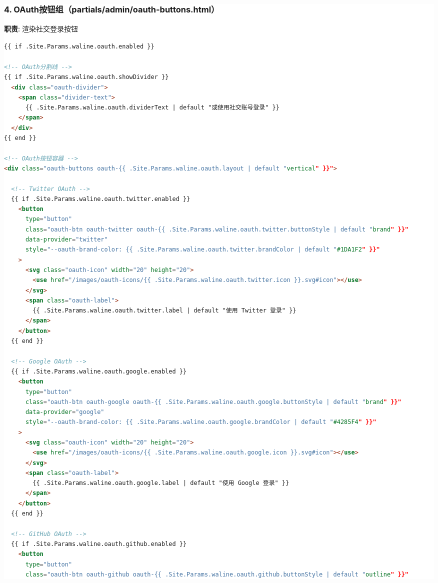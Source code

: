 ### 4. OAuth按钮组（partials/admin/oauth-buttons.html）

**职责**: 渲染社交登录按钮

```html
{{ if .Site.Params.waline.oauth.enabled }}

<!-- OAuth分割线 -->
{{ if .Site.Params.waline.oauth.showDivider }}
  <div class="oauth-divider">
    <span class="divider-text">
      {{ .Site.Params.waline.oauth.dividerText | default "或使用社交账号登录" }}
    </span>
  </div>
{{ end }}

<!-- OAuth按钮容器 -->
<div class="oauth-buttons oauth-{{ .Site.Params.waline.oauth.layout | default "vertical" }}">

  <!-- Twitter OAuth -->
  {{ if .Site.Params.waline.oauth.twitter.enabled }}
    <button
      type="button"
      class="oauth-btn oauth-twitter oauth-{{ .Site.Params.waline.oauth.twitter.buttonStyle | default "brand" }}"
      data-provider="twitter"
      style="--oauth-brand-color: {{ .Site.Params.waline.oauth.twitter.brandColor | default "#1DA1F2" }}"
    >
      <svg class="oauth-icon" width="20" height="20">
        <use href="/images/oauth-icons/{{ .Site.Params.waline.oauth.twitter.icon }}.svg#icon"></use>
      </svg>
      <span class="oauth-label">
        {{ .Site.Params.waline.oauth.twitter.label | default "使用 Twitter 登录" }}
      </span>
    </button>
  {{ end }}

  <!-- Google OAuth -->
  {{ if .Site.Params.waline.oauth.google.enabled }}
    <button
      type="button"
      class="oauth-btn oauth-google oauth-{{ .Site.Params.waline.oauth.google.buttonStyle | default "brand" }}"
      data-provider="google"
      style="--oauth-brand-color: {{ .Site.Params.waline.oauth.google.brandColor | default "#4285F4" }}"
    >
      <svg class="oauth-icon" width="20" height="20">
        <use href="/images/oauth-icons/{{ .Site.Params.waline.oauth.google.icon }}.svg#icon"></use>
      </svg>
      <span class="oauth-label">
        {{ .Site.Params.waline.oauth.google.label | default "使用 Google 登录" }}
      </span>
    </button>
  {{ end }}

  <!-- GitHub OAuth -->
  {{ if .Site.Params.waline.oauth.github.enabled }}
    <button
      type="button"
      class="oauth-btn oauth-github oauth-{{ .Site.Params.waline.oauth.github.buttonStyle | default "outline" }}"
```